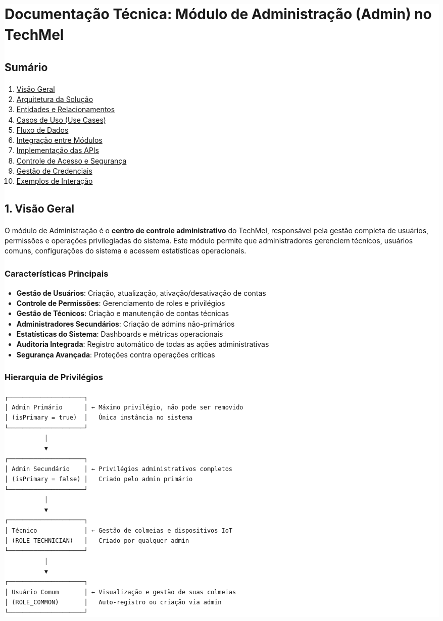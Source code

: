 # Documentação Técnica: Módulo de Administração (Admin) no TechMel

## Sumário

1. [Visão Geral](#1-visão-geral)
2. [Arquitetura da Solução](#2-arquitetura-da-solução)
3. [Entidades e Relacionamentos](#3-entidades-e-relacionamentos)
4. [Casos de Uso (Use Cases)](#4-casos-de-uso-use-cases)
5. [Fluxo de Dados](#5-fluxo-de-dados)
6. [Integração entre Módulos](#6-integração-entre-módulos)
7. [Implementação das APIs](#7-implementação-das-apis)
8. [Controle de Acesso e Segurança](#8-controle-de-acesso-e-segurança)
9. [Gestão de Credenciais](#9-gestão-de-credenciais)
10. [Exemplos de Interação](#10-exemplos-de-interação)

## 1. Visão Geral

O módulo de Administração é o **centro de controle administrativo** do TechMel, responsável pela gestão completa de usuários, permissões e operações privilegiadas do sistema. Este módulo permite que administradores gerenciem técnicos, usuários comuns, configurações do sistema e acessem estatísticas operacionais.

### Características Principais

- **Gestão de Usuários**: Criação, atualização, ativação/desativação de contas
- **Controle de Permissões**: Gerenciamento de roles e privilégios
- **Gestão de Técnicos**: Criação e manutenção de contas técnicas
- **Administradores Secundários**: Criação de admins não-primários
- **Estatísticas do Sistema**: Dashboards e métricas operacionais
- **Auditoria Integrada**: Registro automático de todas as ações administrativas
- **Segurança Avançada**: Proteções contra operações críticas

### Hierarquia de Privilégios

```
┌─────────────────────┐
│ Admin Primário      │ ← Máximo privilégio, não pode ser removido
│ (isPrimary = true)  │   Única instância no sistema
└─────────────────────┘
           │
           ▼
┌─────────────────────┐
│ Admin Secundário    │ ← Privilégios administrativos completos
│ (isPrimary = false) │   Criado pelo admin primário
└─────────────────────┘
           │
           ▼
┌─────────────────────┐
│ Técnico             │ ← Gestão de colmeias e dispositivos IoT
│ (ROLE_TECHNICIAN)   │   Criado por qualquer admin
└─────────────────────┘
           │
           ▼
┌─────────────────────┐
│ Usuário Comum       │ ← Visualização e gestão de suas colmeias
│ (ROLE_COMMON)       │   Auto-registro ou criação via admin
└─────────────────────┘
```
